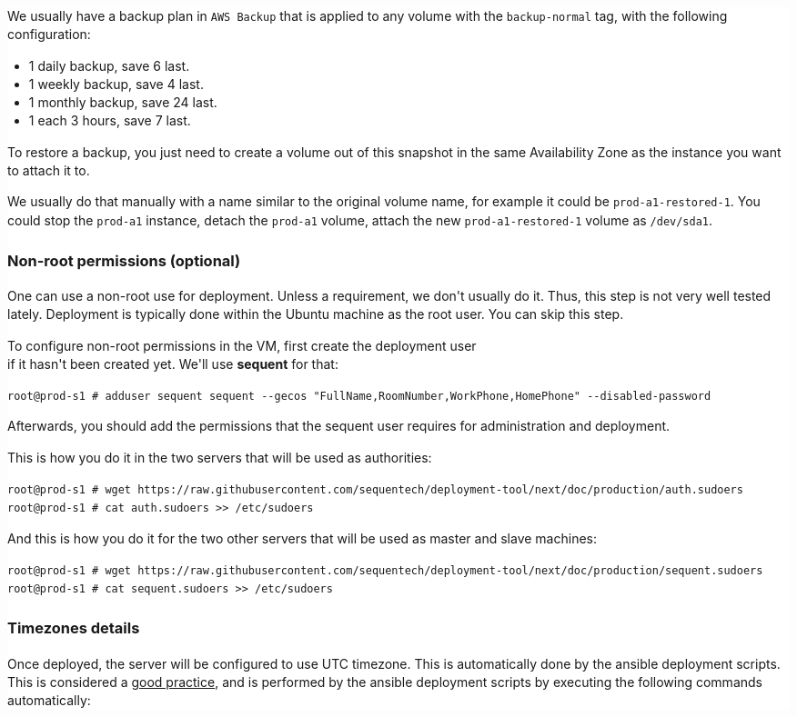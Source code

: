 We usually have a backup plan in `AWS Backup` that is applied to any volume
with the `backup-normal` tag, with the following configuration:

- 1 daily backup, save 6 last.
- 1 weekly backup, save 4 last.
- 1 monthly backup, save 24 last.
- 1 each 3 hours, save 7 last.

To restore a backup, you just need to create a volume out of this snapshot in
the same Availability Zone as the instance you want to attach it to. 

We usually do that manually with a name similar to the original volume name, for
example it could be `prod-a1-restored-1`. You could stop the `prod-a1` instance,
detach the `prod-a1` volume, attach the new `prod-a1-restored-1` volume as 
`/dev/sda1`.

### Non-root permissions (optional)

One can use a non-root use for deployment. Unless a requirement, we don't 
usually do it. Thus, this step is not very well tested lately. Deployment is
typically done within the Ubuntu machine as the root user. You can skip this
step.

To configure non-root permissions in the VM, first create the deployment user  
if it hasn't been created yet. We'll use **sequent** for that:

```
root@prod-s1 # adduser sequent sequent --gecos "FullName,RoomNumber,WorkPhone,HomePhone" --disabled-password
```

Afterwards, you should add the permissions that the sequent user requires for
administration and deployment.

This is how you do it in the two servers that will be used as authorities:

```
root@prod-s1 # wget https://raw.githubusercontent.com/sequentech/deployment-tool/next/doc/production/auth.sudoers
root@prod-s1 # cat auth.sudoers >> /etc/sudoers
```

And this is how you do it for the two other servers that will be used as master
and slave machines:

```
root@prod-s1 # wget https://raw.githubusercontent.com/sequentech/deployment-tool/next/doc/production/sequent.sudoers
root@prod-s1 # cat sequent.sudoers >> /etc/sudoers
```

### Timezones details

Once deployed, the server will be configured to use UTC timezone. This is
automatically done by the ansible deployment scripts. This is considered a
[good practice](http://yellerapp.com/posts/2015-01-12-the-worst-server-setup-you-can-make.html),
and is performed by the ansible deployment scripts by executing the following
commands automatically:
